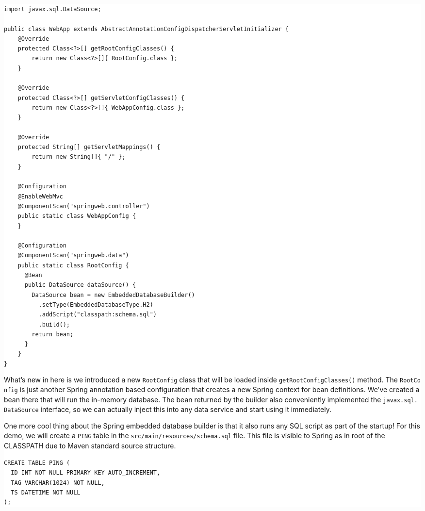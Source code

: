     import javax.sql.DataSource;
    
    public class WebApp extends AbstractAnnotationConfigDispatcherServletInitializer {
        @Override
        protected Class<?>[] getRootConfigClasses() {
            return new Class<?>[]{ RootConfig.class };
        }
    
        @Override
        protected Class<?>[] getServletConfigClasses() {
            return new Class<?>[]{ WebAppConfig.class };
        }
    
        @Override
        protected String[] getServletMappings() {
            return new String[]{ "/" };
        }
    
        @Configuration
        @EnableWebMvc
        @ComponentScan("springweb.controller")
        public static class WebAppConfig {
        }
    
        @Configuration
        @ComponentScan("springweb.data")
        public static class RootConfig {
          @Bean
          public DataSource dataSource() {
            DataSource bean = new EmbeddedDatabaseBuilder()
              .setType(EmbeddedDatabaseType.H2)
              .addScript("classpath:schema.sql")
              .build();
            return bean;
          }
        }
    }
    

What&#8217;s new in here is we introduced a new `RootConfig` class that will be loaded inside `getRootConfigClasses()` method. The `RootConfig` is just another Spring annotation based configuration that creates a new Spring context for bean definitions. We&#8217;ve created a bean there that will run the in-memory database. The bean returned by the builder also conveniently implemented the `javax.sql.DataSource` interface, so we can actually inject this into any data service and start using it immediately.

One more cool thing about the Spring embedded database builder is that it also runs any SQL script as part of the startup! For this demo, we will create a `PING` table in the `src/main/resources/schema.sql` file. This file is visible to Spring as in root of the CLASSPATH due to Maven standard source structure.

    CREATE TABLE PING (
      ID INT NOT NULL PRIMARY KEY AUTO_INCREMENT,
      TAG VARCHAR(1024) NOT NULL,
      TS DATETIME NOT NULL
    );
